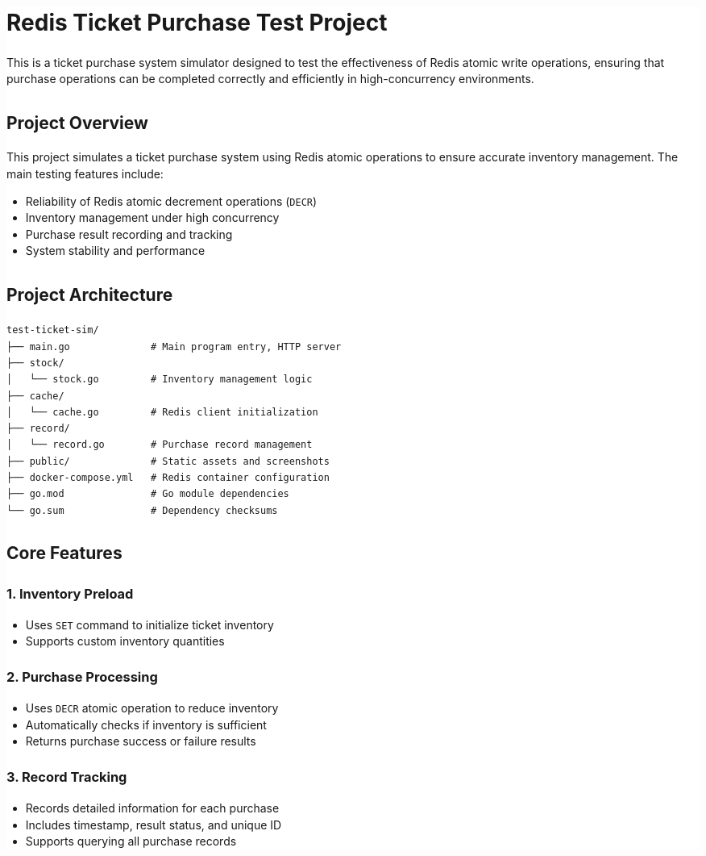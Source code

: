 # Redis Ticket Purchase Test Project

This is a ticket purchase system simulator designed to test the effectiveness of Redis atomic write operations, ensuring that purchase operations can be completed correctly and efficiently in high-concurrency environments.

## Project Overview

This project simulates a ticket purchase system using Redis atomic operations to ensure accurate inventory management. The main testing features include:

- Reliability of Redis atomic decrement operations (`DECR`)
- Inventory management under high concurrency
- Purchase result recording and tracking
- System stability and performance

## Project Architecture

```
test-ticket-sim/
├── main.go              # Main program entry, HTTP server
├── stock/
│   └── stock.go         # Inventory management logic
├── cache/
│   └── cache.go         # Redis client initialization
├── record/
│   └── record.go        # Purchase record management
├── public/              # Static assets and screenshots
├── docker-compose.yml   # Redis container configuration
├── go.mod               # Go module dependencies
└── go.sum               # Dependency checksums
```

## Core Features

### 1. Inventory Preload

- Uses `SET` command to initialize ticket inventory
- Supports custom inventory quantities

### 2. Purchase Processing

- Uses `DECR` atomic operation to reduce inventory
- Automatically checks if inventory is sufficient
- Returns purchase success or failure results

### 3. Record Tracking

- Records detailed information for each purchase
- Includes timestamp, result status, and unique ID
- Supports querying all purchase records
